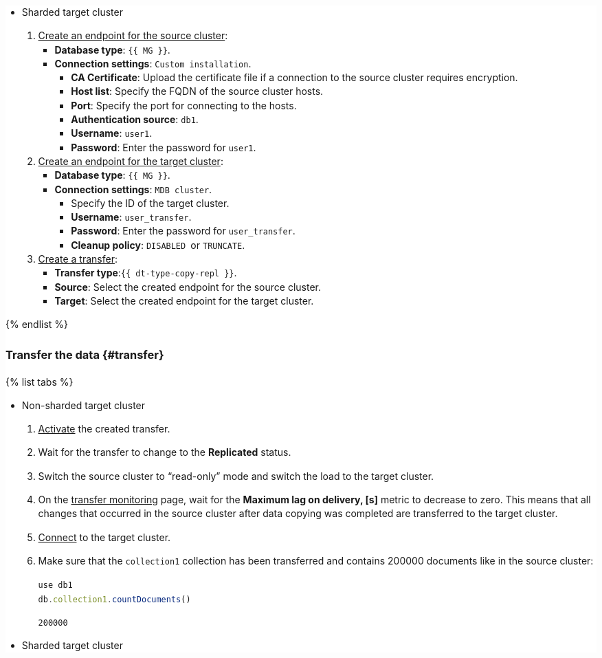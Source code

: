 - Sharded target cluster

   1. [Create an endpoint for the source cluster](../../data-transfer/operations/endpoint/index.md#create):
      * **Database type**: `{{ MG }}`.
      * **Connection settings**: `Custom installation`.
         * **CA Certificate**: Upload the certificate file if a connection to the source cluster requires encryption.
         * **Host list**: Specify the FQDN of the source cluster hosts.
         * **Port**: Specify the port for connecting to the hosts.
         * **Authentication source**: `db1`.
         * **Username**: `user1`.
         * **Password**: Enter the password for `user1`.
   1. [Create an endpoint for the target cluster](../../data-transfer/operations/endpoint/index.md#create):
      * **Database type**: `{{ MG }}`.
      * **Connection settings**: `MDB cluster`.
         * Specify the ID of the target cluster.
         * **Username**: `user_transfer`.
         * **Password**: Enter the password for `user_transfer`.
         * **Cleanup policy**: `DISABLED `or `TRUNCATE`.
   1. [Create a transfer](../../data-transfer/operations/transfer.md#create):
      * **Transfer type**:`{{ dt-type-copy-repl }}`.
      * **Source**: Select the created endpoint for the source cluster.
      * **Target**: Select the created endpoint for the target cluster.

{% endlist %}

### Transfer the data {#transfer}

{% list tabs %}

- Non-sharded target cluster

   1. [Activate](../../data-transfer/operations/transfer.md#activate) the created transfer.
   1. Wait for the transfer to change to the **Replicated** status.
   1. Switch the source cluster to <q>read-only</q> mode and switch the load to the target cluster.
   1. On the [transfer monitoring](../../data-transfer/operations/monitoring.md) page, wait for the **Maximum lag on delivery, [s]** metric to decrease to zero. This means that all changes that occurred in the source cluster after data copying was completed are transferred to the target cluster.
   1. [Connect](../../managed-mongodb/operations/connect.md#cluster-connect) to the target cluster.
   1. Make sure that the `collection1` collection has been transferred and contains 200000 documents like in the source cluster:

      ```javascript
      use db1
      db.collection1.countDocuments()
      ```

      ```text
      200000
      ```

- Sharded target cluster
